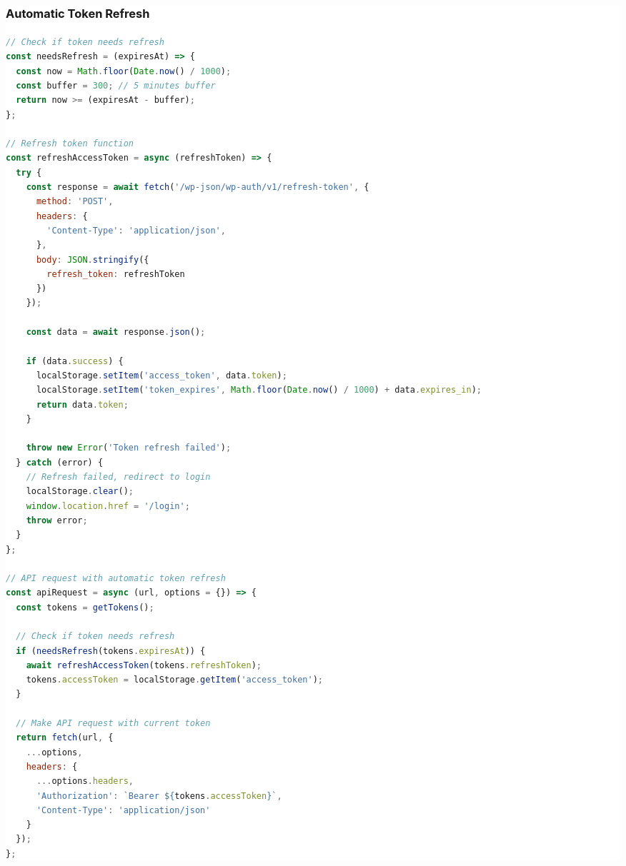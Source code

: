 ### Automatic Token Refresh
```javascript
// Check if token needs refresh
const needsRefresh = (expiresAt) => {
  const now = Math.floor(Date.now() / 1000);
  const buffer = 300; // 5 minutes buffer
  return now >= (expiresAt - buffer);
};

// Refresh token function
const refreshAccessToken = async (refreshToken) => {
  try {
    const response = await fetch('/wp-json/wp-auth/v1/refresh-token', {
      method: 'POST',
      headers: {
        'Content-Type': 'application/json',
      },
      body: JSON.stringify({
        refresh_token: refreshToken
      })
    });
    
    const data = await response.json();
    
    if (data.success) {
      localStorage.setItem('access_token', data.token);
      localStorage.setItem('token_expires', Math.floor(Date.now() / 1000) + data.expires_in);
      return data.token;
    }
    
    throw new Error('Token refresh failed');
  } catch (error) {
    // Refresh failed, redirect to login
    localStorage.clear();
    window.location.href = '/login';
    throw error;
  }
};

// API request with automatic token refresh
const apiRequest = async (url, options = {}) => {
  const tokens = getTokens();
  
  // Check if token needs refresh
  if (needsRefresh(tokens.expiresAt)) {
    await refreshAccessToken(tokens.refreshToken);
    tokens.accessToken = localStorage.getItem('access_token');
  }
  
  // Make API request with current token
  return fetch(url, {
    ...options,
    headers: {
      ...options.headers,
      'Authorization': `Bearer ${tokens.accessToken}`,
      'Content-Type': 'application/json'
    }
  });
};
```
